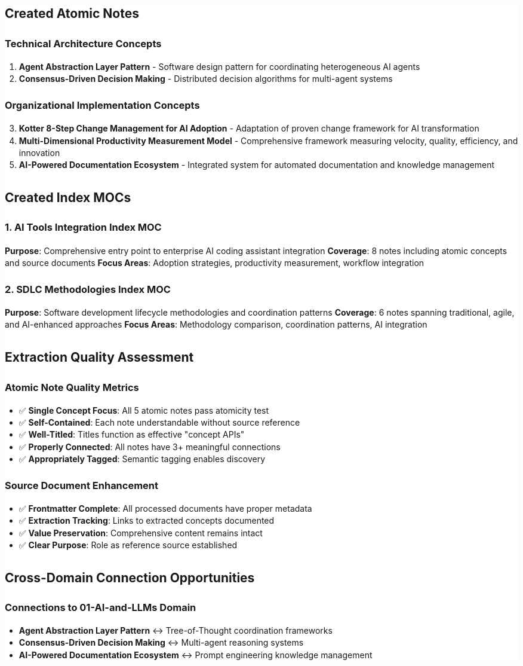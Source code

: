## Created Atomic Notes

### Technical Architecture Concepts
1. **Agent Abstraction Layer Pattern** - Software design pattern for coordinating heterogeneous AI agents
2. **Consensus-Driven Decision Making** - Distributed decision algorithms for multi-agent systems

### Organizational Implementation Concepts  
3. **Kotter 8-Step Change Management for AI Adoption** - Adaptation of proven change framework for AI transformation
4. **Multi-Dimensional Productivity Measurement Model** - Comprehensive framework measuring velocity, quality, efficiency, and innovation
5. **AI-Powered Documentation Ecosystem** - Integrated system for automated documentation and knowledge management

## Created Index MOCs

### 1. AI Tools Integration Index MOC
**Purpose**: Comprehensive entry point to enterprise AI coding assistant integration
**Coverage**: 8 notes including atomic concepts and source documents
**Focus Areas**: Adoption strategies, productivity measurement, workflow integration

### 2. SDLC Methodologies Index MOC  
**Purpose**: Software development lifecycle methodologies and coordination patterns
**Coverage**: 6 notes spanning traditional, agile, and AI-enhanced approaches
**Focus Areas**: Methodology comparison, coordination patterns, AI integration

## Extraction Quality Assessment

### Atomic Note Quality Metrics
- ✅ **Single Concept Focus**: All 5 atomic notes pass atomicity test
- ✅ **Self-Contained**: Each note understandable without source reference
- ✅ **Well-Titled**: Titles function as effective "concept APIs"
- ✅ **Properly Connected**: All notes have 3+ meaningful connections
- ✅ **Appropriately Tagged**: Semantic tagging enables discovery

### Source Document Enhancement
- ✅ **Frontmatter Complete**: All processed documents have proper metadata
- ✅ **Extraction Tracking**: Links to extracted concepts documented
- ✅ **Value Preservation**: Comprehensive content remains intact
- ✅ **Clear Purpose**: Role as reference source established

## Cross-Domain Connection Opportunities

### Connections to 01-AI-and-LLMs Domain
- **Agent Abstraction Layer Pattern** ↔ Tree-of-Thought coordination frameworks
- **Consensus-Driven Decision Making** ↔ Multi-agent reasoning systems
- **AI-Powered Documentation Ecosystem** ↔ Prompt engineering knowledge management
